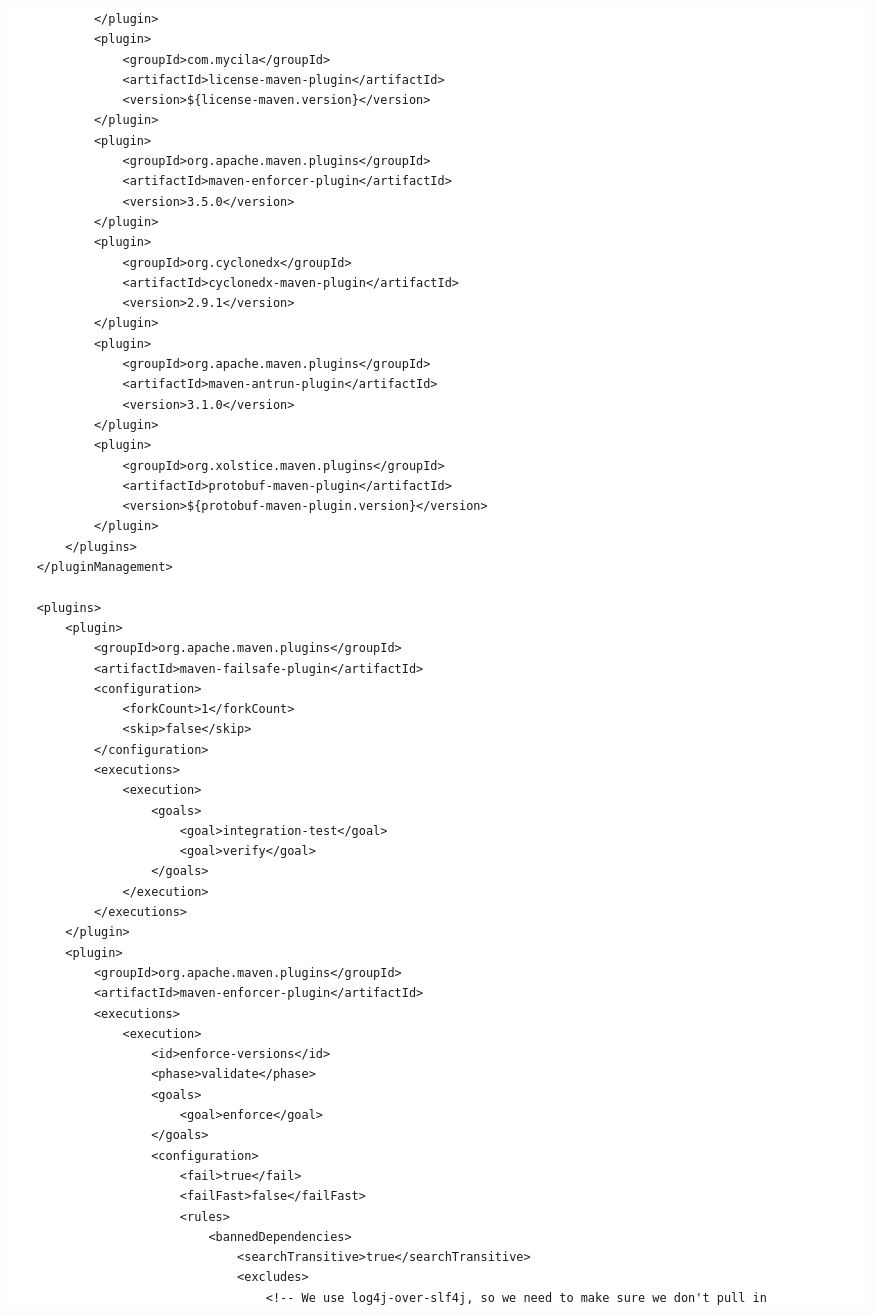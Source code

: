                 </plugin>
                <plugin>
                    <groupId>com.mycila</groupId>
                    <artifactId>license-maven-plugin</artifactId>
                    <version>${license-maven.version}</version>
                </plugin>
                <plugin>
                    <groupId>org.apache.maven.plugins</groupId>
                    <artifactId>maven-enforcer-plugin</artifactId>
                    <version>3.5.0</version>
                </plugin>
                <plugin>
                    <groupId>org.cyclonedx</groupId>
                    <artifactId>cyclonedx-maven-plugin</artifactId>
                    <version>2.9.1</version>
                </plugin>
                <plugin>
                    <groupId>org.apache.maven.plugins</groupId>
                    <artifactId>maven-antrun-plugin</artifactId>
                    <version>3.1.0</version>
                </plugin>
                <plugin>
                    <groupId>org.xolstice.maven.plugins</groupId>
                    <artifactId>protobuf-maven-plugin</artifactId>
                    <version>${protobuf-maven-plugin.version}</version>
                </plugin>
            </plugins>
        </pluginManagement>

        <plugins>
            <plugin>
                <groupId>org.apache.maven.plugins</groupId>
                <artifactId>maven-failsafe-plugin</artifactId>
                <configuration>
                    <forkCount>1</forkCount>
                    <skip>false</skip>
                </configuration>
                <executions>
                    <execution>
                        <goals>
                            <goal>integration-test</goal>
                            <goal>verify</goal>
                        </goals>
                    </execution>
                </executions>
            </plugin>
            <plugin>
                <groupId>org.apache.maven.plugins</groupId>
                <artifactId>maven-enforcer-plugin</artifactId>
                <executions>
                    <execution>
                        <id>enforce-versions</id>
                        <phase>validate</phase>
                        <goals>
                            <goal>enforce</goal>
                        </goals>
                        <configuration>
                            <fail>true</fail>
                            <failFast>false</failFast>
                            <rules>
                                <bannedDependencies>
                                    <searchTransitive>true</searchTransitive>
                                    <excludes>
                                        <!-- We use log4j-over-slf4j, so we need to make sure we don't pull in